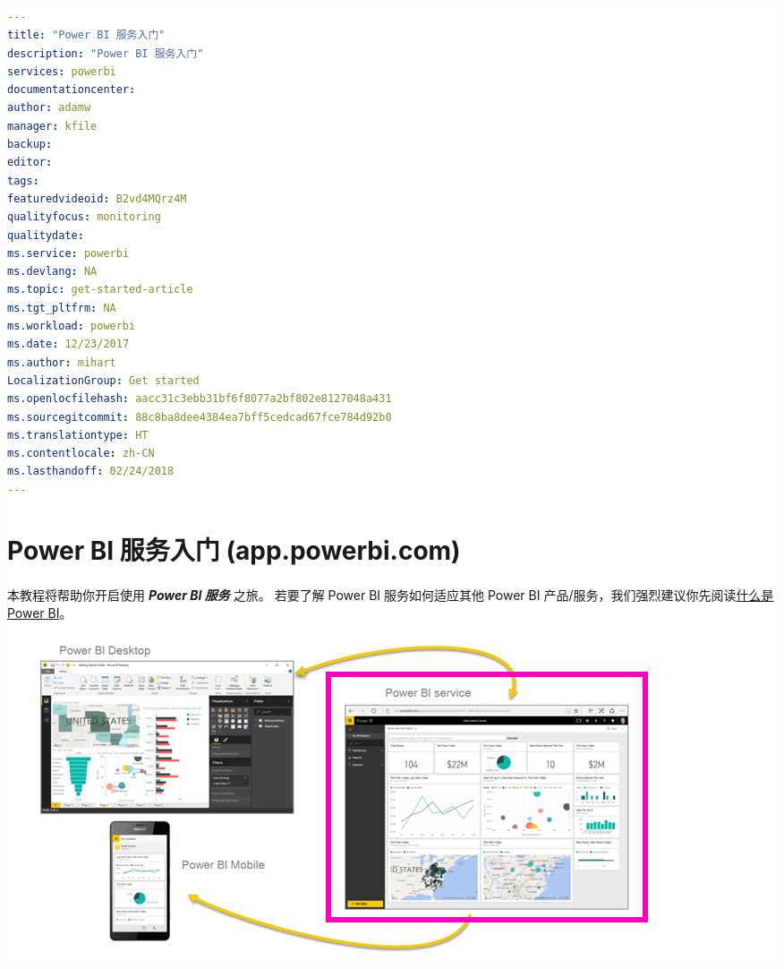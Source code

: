 ```yaml
---
title: "Power BI 服务入门"
description: "Power BI 服务入门"
services: powerbi
documentationcenter: 
author: adamw
manager: kfile
backup: 
editor: 
tags: 
featuredvideoid: B2vd4MQrz4M
qualityfocus: monitoring
qualitydate: 
ms.service: powerbi
ms.devlang: NA
ms.topic: get-started-article
ms.tgt_pltfrm: NA
ms.workload: powerbi
ms.date: 12/23/2017
ms.author: mihart
LocalizationGroup: Get started
ms.openlocfilehash: aacc31c3ebb31bf6f8077a2bf802e8127048a431
ms.sourcegitcommit: 88c8ba8dee4384ea7bff5cedcad67fce784d92b0
ms.translationtype: HT
ms.contentlocale: zh-CN
ms.lasthandoff: 02/24/2018
---
```

# <a name="get-started-with-power-bi-service-apppowerbicom"></a>Power BI 服务入门 (app.powerbi.com)
本教程将帮助你开启使用 ***Power BI 服务*** 之旅。 若要了解 Power BI 服务如何适应其他 Power BI 产品/服务，我们强烈建议你先阅读[什么是 Power BI](guided-learning/gettingstarted.yml#step-1)。

![](media/service-get-started/power-bi-components.png)
